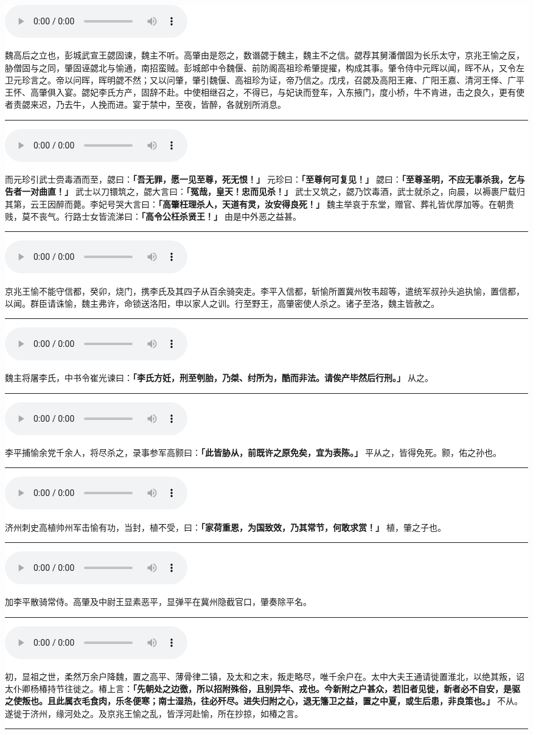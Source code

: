 
![](assets/audios/147/17.mp3)

魏高后之立也，彭城武宣王勰固谏，魏主不听。高肇由是怨之，数谮勰于魏主，魏主不之信。勰荐其舅潘僧固为长乐太守，京兆王愉之反，胁僧固与之同，肇固诬勰北与愉通，南招蛮贼。彭城郎中令魏偃、前防阁高祖珍希肇提擢，构成其事。肇令侍中元晖以闻，晖不从，又令左卫元珍言之。帝以问晖，晖明勰不然；又以问肇，肇引魏偃、高祖珍为证，帝乃信之。戊戌，召勰及高阳王雍、广阳王嘉、清河王怿、广平王怀、高肇俱入宴。勰妃李氏方产，固辞不赴。中使相继召之，不得已，与妃诀而登车，入东掖门，度小桥，牛不肯进，击之良久，更有使者责勰来迟，乃去牛，人挽而进。宴于禁中，至夜，皆醉，各就别所消息。

---

![](assets/audios/147/18.mp3)

而元珍引武士赍毒酒而至，勰曰：__「吾无罪，愿一见至尊，死无恨！」__ 元珍曰：__「至尊何可复见！」__ 勰曰：__「至尊圣明，不应无事杀我，乞与告者一对曲直！」__ 武士以刀镮筑之，勰大言曰：__「冤哉，皇天！忠而见杀！」__ 武士又筑之，勰乃饮毒酒，武士就杀之，向晨，以褥裹尸载归其第，云王因醉而薨。李妃号哭大言曰：__「高肇枉理杀人，天道有灵，汝安得良死！」__ 魏主举哀于东堂，赠官、葬礼皆优厚加等。在朝贵贱，莫不丧气。行路士女皆流涕曰：__「高令公枉杀贤王！」__ 由是中外恶之益甚。

---

![](assets/audios/147/19.mp3)

京兆王愉不能守信都，癸卯，烧门，携李氏及其四子从百余骑突走。李平入信都，斩愉所置冀州牧韦超等，遣统军叔孙头追执愉，置信都，以闻。群臣请诛愉，魏主弗许，命锁送洛阳，申以家人之训。行至野王，高肇密使人杀之。诸子至洛，魏主皆赦之。

---

![](assets/audios/147/20.mp3)

魏主将屠李氏，中书令崔光谏曰：__「李氏方妊，刑至刳胎，乃桀、纣所为，酷而非法。请俟产毕然后行刑。」__ 从之。

---

![](assets/audios/147/21.mp3)

李平捕愉余党千余人，将尽杀之，录事参军高颢曰：__「此皆胁从，前既许之原免矣，宜为表陈。」__ 平从之，皆得免死。颢，佑之孙也。

---

![](assets/audios/147/22.mp3)

济州刺史高植帅州军击愉有功，当封，植不受，曰：__「家荷重恩，为国致效，乃其常节，何敢求赏！」__ 植，肇之子也。

---

![](assets/audios/147/23.mp3)

加李平散骑常侍。高肇及中尉王显素恶平，显弹平在冀州隐截官口，肇奏除平名。

---

![](assets/audios/147/24.mp3)

初，显祖之世，柔然万余户降魏，置之高平、薄骨律二镇，及太和之末，叛走略尽，唯千余户在。太中大夫王通请徙置淮北，以绝其叛，诏太仆卿杨椿持节往徙之。椿上言：__「先朝处之边徼，所以招附殊俗，且别异华、戎也。今新附之户甚众，若旧者见徙，新者必不自安，是驱之使叛也。且此属衣毛食肉，乐冬便寒；南士湿热，往必歼尽。进失归附之心，退无籓卫之益，置之中夏，或生后患，非良策也。」__ 不从。遂徙于济州，缘河处之。及京兆王愉之乱，皆浮河赴愉，所在抄掠，如椿之言。

---
